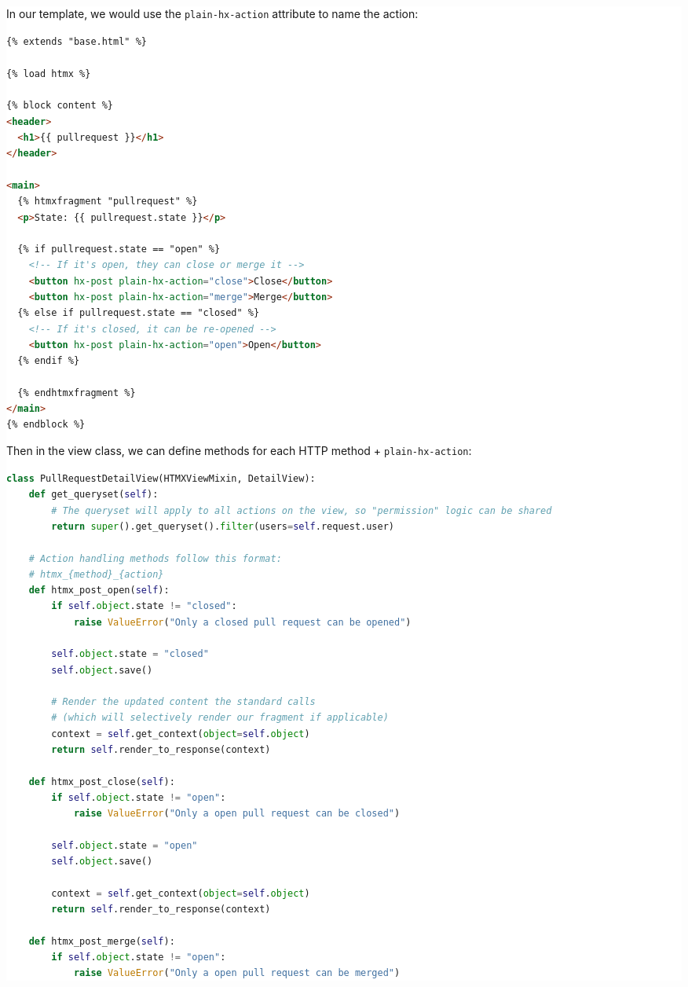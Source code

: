 In our template, we would use the `plain-hx-action` attribute to name the action:

```html
{% extends "base.html" %}

{% load htmx %}

{% block content %}
<header>
  <h1>{{ pullrequest }}</h1>
</header>

<main>
  {% htmxfragment "pullrequest" %}
  <p>State: {{ pullrequest.state }}</p>

  {% if pullrequest.state == "open" %}
    <!-- If it's open, they can close or merge it -->
    <button hx-post plain-hx-action="close">Close</button>
    <button hx-post plain-hx-action="merge">Merge</button>
  {% else if pullrequest.state == "closed" %}
    <!-- If it's closed, it can be re-opened -->
    <button hx-post plain-hx-action="open">Open</button>
  {% endif %}

  {% endhtmxfragment %}
</main>
{% endblock %}
```

Then in the view class, we can define methods for each HTTP method + `plain-hx-action`:

```python
class PullRequestDetailView(HTMXViewMixin, DetailView):
    def get_queryset(self):
        # The queryset will apply to all actions on the view, so "permission" logic can be shared
        return super().get_queryset().filter(users=self.request.user)

    # Action handling methods follow this format:
    # htmx_{method}_{action}
    def htmx_post_open(self):
        if self.object.state != "closed":
            raise ValueError("Only a closed pull request can be opened")

        self.object.state = "closed"
        self.object.save()

        # Render the updated content the standard calls
        # (which will selectively render our fragment if applicable)
        context = self.get_context(object=self.object)
        return self.render_to_response(context)

    def htmx_post_close(self):
        if self.object.state != "open":
            raise ValueError("Only a open pull request can be closed")

        self.object.state = "open"
        self.object.save()

        context = self.get_context(object=self.object)
        return self.render_to_response(context)

    def htmx_post_merge(self):
        if self.object.state != "open":
            raise ValueError("Only a open pull request can be merged")
```